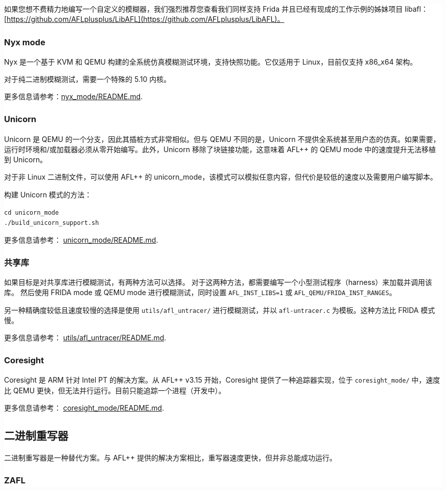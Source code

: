 如果您想不费精力地编写一个自定义的模糊器，我们强烈推荐您查看我们同样支持 Frida 并且已经有现成的工作示例的姊妹项目 libafl：
[https://github.com/AFLplusplus/LibAFL](https://github.com/AFLplusplus/LibAFL)。

### Nyx mode
Nyx 是一个基于 KVM 和 QEMU 构建的全系统仿真模糊测试环境，支持快照功能。它仅适用于 Linux，目前仅支持 x86_x64 架构。

对于纯二进制模糊测试，需要一个特殊的 5.10 内核。

更多信息请参考：[nyx_mode/README.md](https://github.com/AFLplusplus/AFLplusplus/blob/stable/nyx_mode/README.md).

### Unicorn

Unicorn 是 QEMU 的一个分支，因此其插桩方式非常相似。但与 QEMU 不同的是，Unicorn 不提供全系统甚至用户态的仿真。如果需要，运行时环境和/或加载器必须从零开始编写。此外，Unicorn 移除了块链接功能，这意味着 AFL++ 的 QEMU mode 中的速度提升无法移植到 Unicorn。

对于非 Linux 二进制文件，可以使用 AFL++ 的 unicorn_mode，该模式可以模拟任意内容，但代价是较低的速度以及需要用户编写脚本。

构建 Unicorn 模式的方法：

```shell
cd unicorn_mode
./build_unicorn_support.sh
```

更多信息请参考：
[unicorn_mode/README.md](https://github.com/AFLplusplus/AFLplusplus/blob/stable/unicorn_mode/README.md).

### 共享库

如果目标是对共享库进行模糊测试，有两种方法可以选择。
对于这两种方法，都需要编写一个小型测试程序（harness）来加载并调用该库。
然后使用 FRIDA mode 或 QEMU mode 进行模糊测试，同时设置 `AFL_INST_LIBS=1` 或 `AFL_QEMU/FRIDA_INST_RANGES`。

另一种精确度较低且速度较慢的选择是使用 `utils/afl_untracer/` 进行模糊测试，并以 `afl-untracer.c` 为模板。这种方法比 FRIDA 模式慢。

更多信息请参考：
[utils/afl_untracer/README.md](https://github.com/AFLplusplus/AFLplusplus/blob/stable/utils/afl_untracer/README.md).

### Coresight

Coresight 是 ARM 针对 Intel PT 的解决方案。从 AFL++ v3.15 开始，Coresight 提供了一种追踪器实现，位于 `coresight_mode/` 中，速度比 QEMU 更快，但无法并行运行。目前只能追踪一个进程（开发中）。

更多信息请参考：
[coresight_mode/README.md](https://github.com/AFLplusplus/AFLplusplus/blob/stable/coresight_mode/README.md).

## 二进制重写器

二进制重写器是一种替代方案。与 AFL++ 提供的解决方案相比，重写器速度更快，但并非总能成功运行。

### ZAFL
